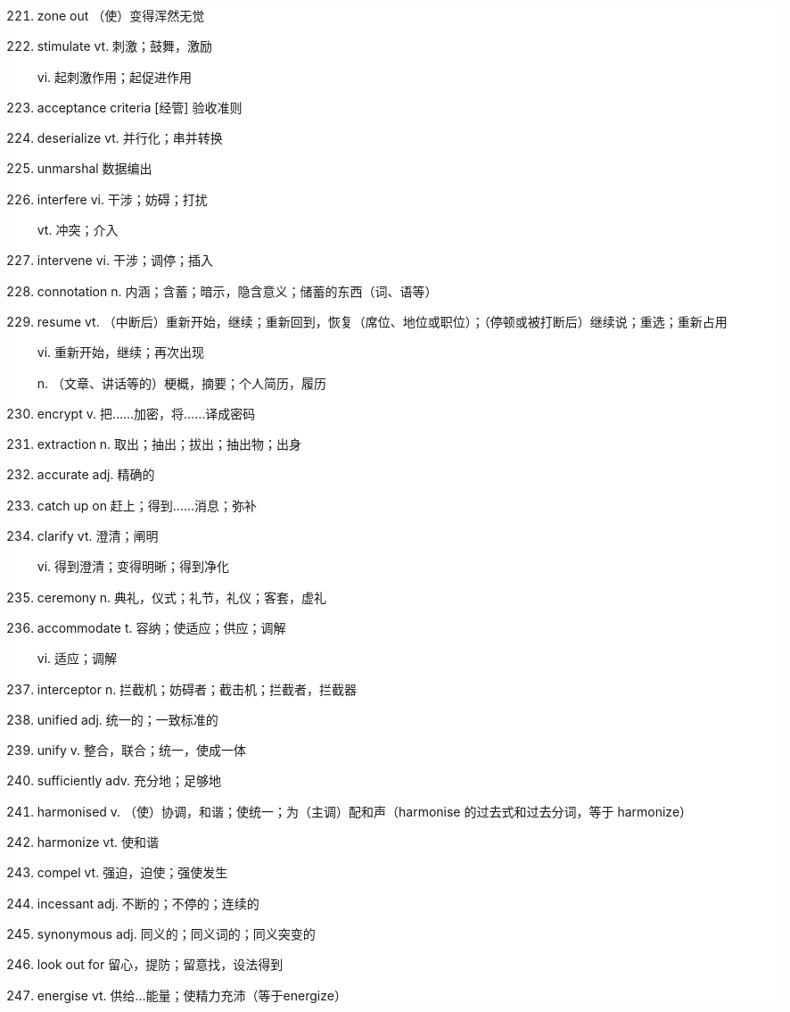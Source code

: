 221. zone out  （使）变得浑然无觉

222. stimulate  vt. 刺激；鼓舞，激励

     vi. 起刺激作用；起促进作用

223. acceptance criteria   [经管] 验收准则

224. deserialize   vt. 并行化；串并转换

225. unmarshal  数据编出

226. interfere  vi. 干涉；妨碍；打扰

     vt. 冲突；介入

227. intervene  vi. 干涉；调停；插入

228. connotation    n. 内涵；含蓄；暗示，隐含意义；储蓄的东西（词、语等）

229. resume  vt. （中断后）重新开始，继续；重新回到，恢复（席位、地位或职位）；（停顿或被打断后）继续说；重选；重新占用

     vi. 重新开始，继续；再次出现

     n. （文章、讲话等的）梗概，摘要；个人简历，履历

230. encrypt  v. 把……加密，将……译成密码

231. extraction   n. 取出；抽出；拔出；抽出物；出身

232. accurate  adj. 精确的

233. catch up on  赶上；得到……消息；弥补

234. clarify    vt. 澄清；阐明

     vi. 得到澄清；变得明晰；得到净化

235. ceremony  n. 典礼，仪式；礼节，礼仪；客套，虚礼

236. accommodate t. 容纳；使适应；供应；调解

     vi. 适应；调解

237. interceptor    n. 拦截机；妨碍者；截击机；拦截者，拦截器

238. unified  adj. 统一的；一致标准的

239. unify   v. 整合，联合；统一，使成一体

240. sufficiently  adv. 充分地；足够地

241. harmonised  v. （使）协调，和谐；使统一；为（主调）配和声（harmonise 的过去式和过去分词，等于 harmonize）

243. harmonize  vt. 使和谐

244. compel  vt. 强迫，迫使；强使发生

245. incessant  adj. 不断的；不停的；连续的

246. synonymous  adj. 同义的；同义词的；同义突变的

246. look out for  留心，提防；留意找，设法得到

248. energise  vt. 供给…能量；使精力充沛（等于energize）
